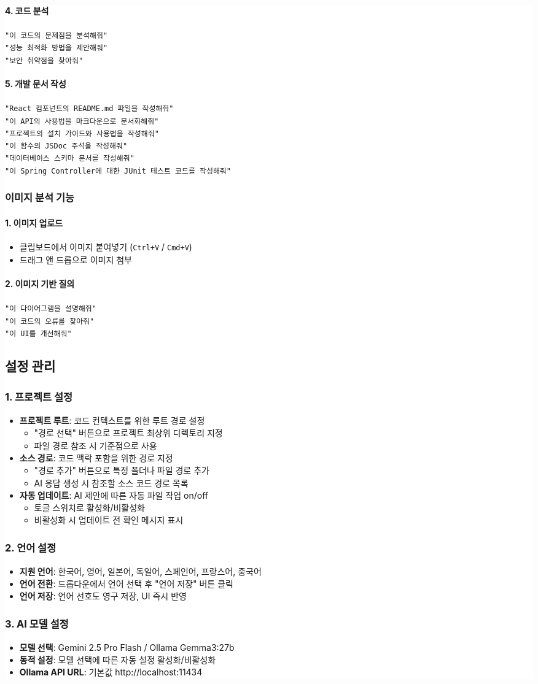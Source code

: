 #### 4. 코드 분석
```
"이 코드의 문제점을 분석해줘"
"성능 최적화 방법을 제안해줘"
"보안 취약점을 찾아줘"
```

#### 5. 개발 문서 작성
```
"React 컴포넌트의 README.md 파일을 작성해줘"
"이 API의 사용법을 마크다운으로 문서화해줘"
"프로젝트의 설치 가이드와 사용법을 작성해줘"
"이 함수의 JSDoc 주석을 작성해줘"
"데이터베이스 스키마 문서를 작성해줘"
"이 Spring Controller에 대한 JUnit 테스트 코드를 작성해줘"
```

### 이미지 분석 기능

#### 1. 이미지 업로드
- 클립보드에서 이미지 붙여넣기 (`Ctrl+V` / `Cmd+V`)
- 드래그 앤 드롭으로 이미지 첨부

#### 2. 이미지 기반 질의
```
"이 다이어그램을 설명해줘"
"이 코드의 오류를 찾아줘"
"이 UI를 개선해줘"
```

## 설정 관리

### 1. 프로젝트 설정
- **프로젝트 루트**: 코드 컨텍스트를 위한 루트 경로 설정
  - "경로 선택" 버튼으로 프로젝트 최상위 디렉토리 지정
  - 파일 경로 참조 시 기준점으로 사용
- **소스 경로**: 코드 맥락 포함을 위한 경로 지정
  - "경로 추가" 버튼으로 특정 폴더나 파일 경로 추가
  - AI 응답 생성 시 참조할 소스 코드 경로 목록
- **자동 업데이트**: AI 제안에 따른 자동 파일 작업 on/off
  - 토글 스위치로 활성화/비활성화
  - 비활성화 시 업데이트 전 확인 메시지 표시

### 2. 언어 설정
- **지원 언어**: 한국어, 영어, 일본어, 독일어, 스페인어, 프랑스어, 중국어
- **언어 전환**: 드롭다운에서 언어 선택 후 "언어 저장" 버튼 클릭
- **언어 저장**: 언어 선호도 영구 저장, UI 즉시 반영

### 3. AI 모델 설정
- **모델 선택**: Gemini 2.5 Pro Flash / Ollama Gemma3:27b
- **동적 설정**: 모델 선택에 따른 자동 설정 활성화/비활성화
- **Ollama API URL**: 기본값 http://localhost:11434
